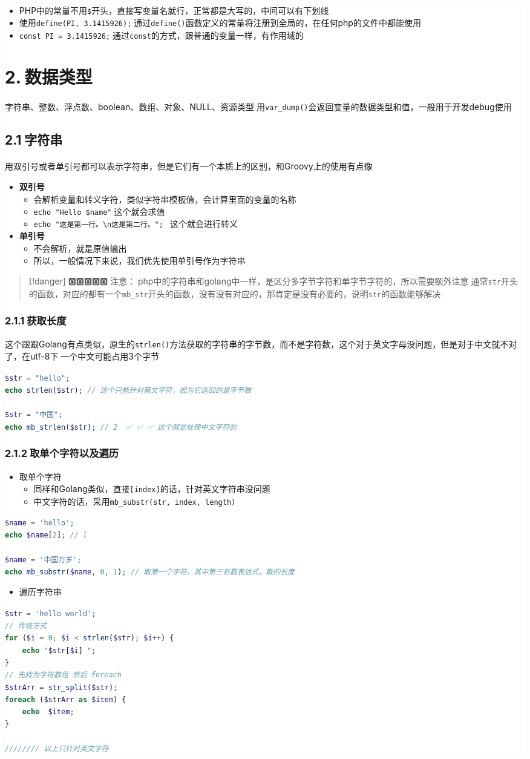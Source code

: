 - PHP中的常量不用`$`开头，直接写变量名就行，正常都是大写的，中间可以有下划线
- 使用`define(PI, 3.1415926);`   通过`define()`函数定义的常量将注册到全局的，在任何php的文件中都能使用
- `const PI = 3.1415926;`   通过`const`的方式，跟普通的变量一样，有作用域的

# 2. 数据类型

字符串、整数、浮点数、boolean、数组、对象、NULL、资源类型
用`var_dump()`会返回变量的数据类型和值，一般用于开发debug使用

## 2.1  字符串

用双引号或者单引号都可以表示字符串，但是它们有一个本质上的区别，和Groovy上的使用有点像
- **双引号**
	- 会解析变量和转义字符，类似字符串模板值，会计算里面的变量的名称
	- `echo "Hello $name"`   这个就会求值
	- `echo "这是第一行。\n这是第二行。"; `  这个就会进行转义
- **单引号**
	- 不会解析，就是原值输出
	- 所以，一般情况下来说，我们优先使用单引号作为字符串

> [!danger]
> 🅾️🅾️🅾️🅾️🅾️
> 注意： php中的字符串和golang中一样，是区分多字节字符和单字节字符的，所以需要额外注意
> 通常`str`开头的函数，对应的都有一个`mb_str`开头的函数，没有没有对应的，那肯定是没有必要的，说明`str`的函数能够解决

### 2.1.1 获取长度

这个跟跟Golang有点类似，原生的`strlen()`方法获取的字符串的字节数，而不是字符数，这个对于英文字母没问题，但是对于中文就不对了，在utf-8下 一个中文可能占用3个字节

```php
$str = "hello";
echo strlen($str); // 这个只能针对英文字符，因为它返回的是字节数

$str = "中国";
echo mb_strlen($str); // 2  ✅ ✅ ✅ 这个就是处理中文字符的
```

### 2.1.2 取单个字符以及遍历

- 取单个字符
	- 同样和Golang类似，直接`[index]`的话，针对英文字符串没问题
	- 中文字符的话，采用`mb_substr(str, index, length)`

```php
$name = 'hello';
echo $name[2]; // l 

$name = '中国万岁';
echo mb_substr($name, 0, 1); // 取第一个字符，其中第三参数表达式，取的长度
```

- 遍历字符串

```php
$str = 'hello world';
// 传统方式
for ($i = 0; $i < strlen($str); $i++) {
    echo "$str[$i] ";
}
// 先转为字符数组 然后 foreach
$strArr = str_split($str);
foreach ($strArr as $item) {
    echo  $item;
}

//////// 以上只针对英文字符
```